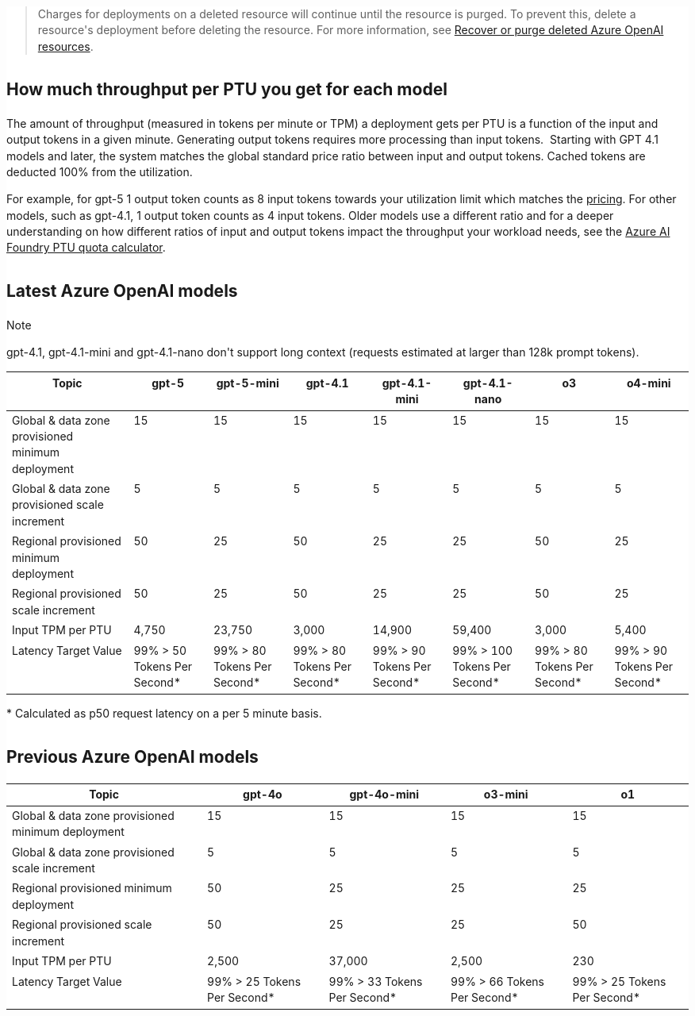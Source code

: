 > Charges for deployments on a deleted resource will continue until the resource is purged. To prevent this, delete a resource's deployment before deleting the resource. For more information, see [Recover or purge deleted Azure OpenAI resources](../../../ai-services/recover-purge-resources.md). 

## How much throughput per PTU you get for each model





The amount of throughput (measured in tokens per minute or TPM) a deployment gets per PTU is a function of the input and output tokens in a given minute. Generating output tokens requires more processing than input tokens.  Starting with GPT 4.1 models and later, the system matches the global standard price ratio between input and output tokens. Cached tokens are deducted 100% from the utilization.

For example, for gpt-5 1 output token counts as 8 input tokens towards your utilization limit which matches the [pricing](https://azure.microsoft.com/pricing/details/cognitive-services/openai-service/). For other models, such as gpt-4.1, 1 output token counts as 4 input tokens. Older models use a different ratio and for a deeper understanding on how different ratios of input and output tokens impact the throughput your workload needs, see the [Azure AI Foundry PTU quota calculator](https://ai.azure.com/resource/calculator).

## Latest Azure OpenAI models

> [!NOTE]
> gpt-4.1, gpt-4.1-mini and gpt-4.1-nano don't support long context (requests estimated at larger than 128k prompt tokens).

|Topic| **gpt-5** | **gpt-5-mini** | **gpt-4.1** | **gpt-4.1-mini** | **gpt-4.1-nano** | **o3** | **o4-mini** | 
| --- | --- |  --- | --- |  --- |  --- | --- |  --- |
|Global & data zone provisioned minimum deployment| 15 | 15  | 15|15| 15 | 15 | 15 |
|Global & data zone provisioned scale increment| 5 | 5 | 5|5| 5 | 5 | 5 |
|Regional provisioned minimum deployment| 50 | 25 | 50|25| 25 |50 |25|
|Regional provisioned scale increment| 50 | 25 | 50|25| 25 | 50 | 25|
|Input TPM per PTU| 4,750  | 23,750 | 3,000|14,900| 59,400 | 3,000 | 5,400 |
|Latency Target Value| 99% > 50 Tokens Per Second\* | 99% > 80 Tokens Per Second\* | 99% > 80 Tokens Per Second\* | 99% > 90 Tokens Per Second\*| 99% > 100 Tokens Per Second\* | 99% > 80 Tokens Per Second\* | 99% > 90 Tokens Per Second\* |

\* Calculated as p50 request latency on a per 5 minute basis.

## Previous Azure OpenAI models

|Topic| **gpt-4o** | **gpt-4o-mini** | **o3-mini** | **o1** |
| --- | --- | --- | --- | --- |
|Global & data zone provisioned minimum deployment|15|15| 15|15|
|Global & data zone provisioned scale increment|5|5| 5|5|
|Regional provisioned minimum deployment|50|25| 25|25|
|Regional provisioned scale increment|50|25| 25|50|
|Input TPM per PTU|2,500|37,000| 2,500|230|
|Latency Target Value| 99% > 25 Tokens Per Second\* | 99% > 33 Tokens Per Second\* |  99% > 66 Tokens Per Second\* | 99% > 25 Tokens Per Second\* |
